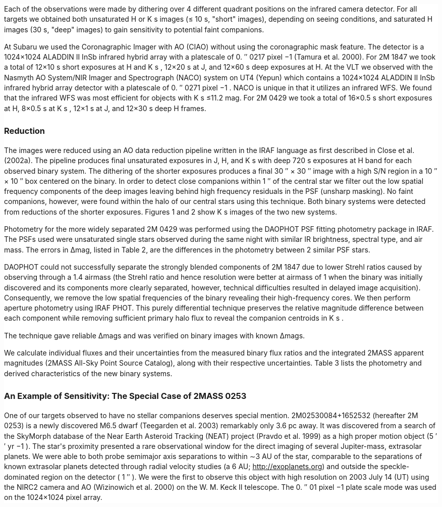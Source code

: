 Each of the observations were made by dithering over 4 different quadrant positions on the infrared camera detector. For all targets we obtained both unsaturated H or K s images (≤ 10 s, "short" images), depending on seeing conditions, and saturated H images (30 s, "deep" images) to gain sensitivity to potential faint companions.

At Subaru we used the Coronagraphic Imager with AO (CIAO) without using the coronagraphic mask feature. The detector is a 1024×1024 ALADDIN II InSb infrared hybrid array with a platescale of 0. ′′ 0217 pixel −1 (Tamura et al. 2000). For 2M 1847 we took a total of 12×10 s short exposures at H and K s , 12×20 s at J, and 12×60 s deep exposures at H. At the VLT we observed with the Nasmyth AO System/NIR Imager and Spectrograph (NACO) system on UT4 (Yepun) which contains a 1024×1024 ALADDIN II InSb infrared hybrid array detector with a platescale of 0. ′′ 0271 pixel −1 . NACO is unique in that it utilizes an infrared WFS. We found that the infrared WFS was most efficient for objects with K s ≤11.2 mag. For 2M 0429 we took a total of 16×0.5 s short exposures at H, 8×0.5 s at K s , 12×1 s at J, and 12×30 s deep H frames.


### Reduction

The images were reduced using an AO data reduction pipeline written in the IRAF language as first described in Close et al. (2002a). The pipeline produces final unsaturated exposures in J, H, and K s with deep 720 s exposures at H band for each observed binary system. The dithering of the shorter exposures produces a final 30 ′′ × 30 ′′ image with a high S/N region in a 10 ′′ × 10 ′′ box centered on the binary. In order to detect close companions within 1 ′′ of the central star we filter out the low spatial frequency components of the deep images leaving behind high frequency residuals in the PSF (unsharp masking). No faint companions, however, were found within the halo of our central stars using this technique. Both binary systems were detected from reductions of the shorter exposures. Figures 1 and  2 show K s images of the two new systems.

Photometry for the more widely separated 2M 0429 was performed using the DAOPHOT PSF fitting photometry package in IRAF. The PSFs used were unsaturated single stars observed during the same night with similar IR brightness, spectral type, and air mass. The errors in ∆mag, listed in Table 2, are the differences in the photometry between 2 similar PSF stars.

DAOPHOT could not successfully separate the strongly blended components of 2M 1847 due to lower Strehl ratios caused by observing through a 1.4 airmass (the Strehl ratio and hence resolution were better at airmass of 1 when the binary was initially discovered and its components more clearly separated, however, technical difficulties resulted in delayed image acquisition). Consequently, we remove the low spatial frequencies of the binary revealing their high-frequency cores. We then perform aperture photometry using IRAF PHOT. This purely differential technique preserves the relative magnitude difference between each component while removing sufficient primary halo flux to reveal the companion centroids in K s .

The technique gave reliable ∆mags and was verified on binary images with known ∆mags.

We calculate individual fluxes and their uncertainties from the measured binary flux ratios and the integrated 2MASS apparent magnitudes (2MASS All-Sky Point Source Catalog), along with their respective uncertainties. Table 3 lists the photometry and derived characteristics of the new binary systems.


### An Example of Sensitivity: The Special Case of 2MASS 0253

One of our targets observed to have no stellar companions deserves special mention. 2M02530084+1652532 (hereafter 2M 0253) is a newly discovered M6.5 dwarf (Teegarden et al. 2003) remarkably only 3.6 pc away. It was discovered from a search of the SkyMorph database of the Near Earth Asteroid Tracking (NEAT) project (Pravdo et al. 1999) as a high proper motion object (5 ′′ yr −1 ). The star's proximity presented a rare observational window for the direct imaging of several Jupiter-mass, extrasolar planets. We were able to both probe semimajor axis separations to within ∼3 AU of the star, comparable to the separations of known extrasolar planets detected through radial velocity studies (a 6 AU; http://exoplanets.org) and outside the speckle-dominated region on the detector ( 1 ′′ ). We were the first to observe this object with high resolution on 2003 July 14 (UT) using the NIRC2 camera and AO (Wizinowich et al. 2000) on the W. M. Keck II telescope. The 0. ′′ 01 pixel −1 plate scale mode was used on the 1024×1024 pixel array.
